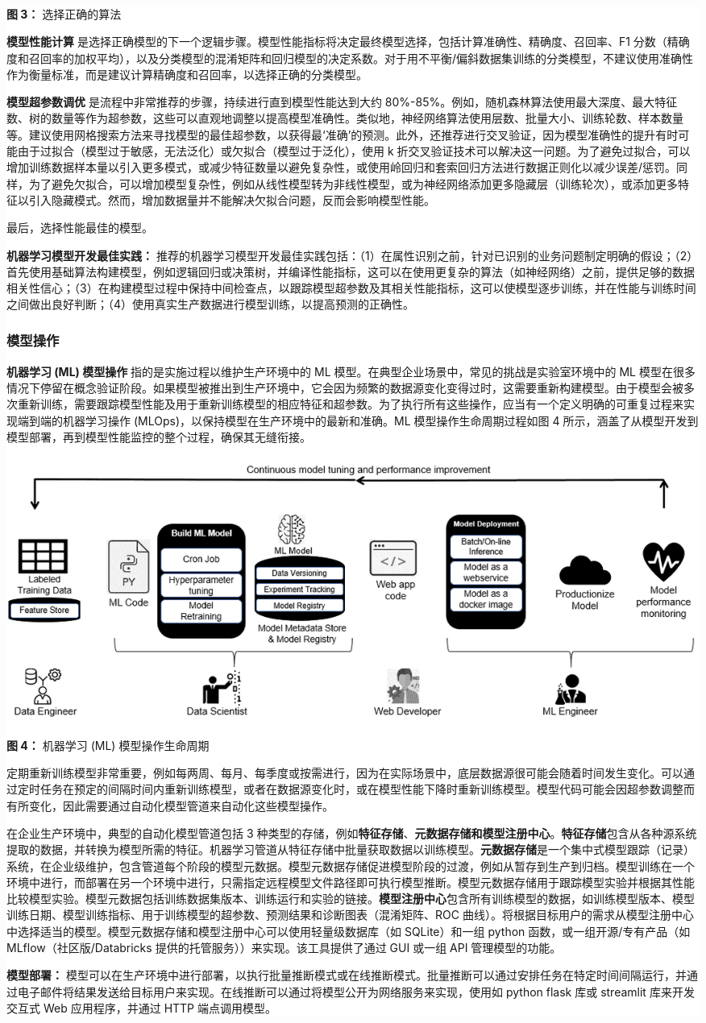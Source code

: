 
**图 3：** 选择正确的算法

**模型性能计算** 是选择正确模型的下一个逻辑步骤。模型性能指标将决定最终模型选择，包括计算准确性、精确度、召回率、F1 分数（精确度和召回率的加权平均），以及分类模型的混淆矩阵和回归模型的决定系数。对于用不平衡/偏斜数据集训练的分类模型，不建议使用准确性作为衡量标准，而是建议计算精确度和召回率，以选择正确的分类模型。

**模型超参数调优** 是流程中非常推荐的步骤，持续进行直到模型性能达到大约 80%-85%。例如，随机森林算法使用最大深度、最大特征数、树的数量等作为超参数，这些可以直观地调整以提高模型准确性。类似地，神经网络算法使用层数、批量大小、训练轮数、样本数量等。建议使用网格搜索方法来寻找模型的最佳超参数，以获得最‘准确’的预测。此外，还推荐进行交叉验证，因为模型准确性的提升有时可能由于过拟合（模型过于敏感，无法泛化）或欠拟合（模型过于泛化），使用 k 折交叉验证技术可以解决这一问题。为了避免过拟合，可以增加训练数据样本量以引入更多模式，或减少特征数量以避免复杂性，或使用岭回归和套索回归方法进行数据正则化以减少误差/惩罚。同样，为了避免欠拟合，可以增加模型复杂性，例如从线性模型转为非线性模型，或为神经网络添加更多隐藏层（训练轮次），或添加更多特征以引入隐藏模式。然而，增加数据量并不能解决欠拟合问题，反而会影响模型性能。

最后，选择性能最佳的模型。

**机器学习模型开发最佳实践：** 推荐的机器学习模型开发最佳实践包括：（1）在属性识别之前，针对已识别的业务问题制定明确的假设；（2）首先使用基础算法构建模型，例如逻辑回归或决策树，并编译性能指标，这可以在使用更复杂的算法（如神经网络）之前，提供足够的数据相关性信心；（3）在构建模型过程中保持中间检查点，以跟踪模型超参数及其相关性能指标，这可以使模型逐步训练，并在性能与训练时间之间做出良好判断；（4）使用真实生产数据进行模型训练，以提高预测的正确性。

### 模型操作

**机器学习 (ML) 模型操作** 指的是实施过程以维护生产环境中的 ML 模型。在典型企业场景中，常见的挑战是实验室环境中的 ML 模型在很多情况下停留在概念验证阶段。如果模型被推出到生产环境中，它会因为频繁的数据源变化变得过时，这需要重新构建模型。由于模型会被多次重新训练，需要跟踪模型性能及用于重新训练模型的相应特征和超参数。为了执行所有这些操作，应当有一个定义明确的可重复过程来实现端到端的机器学习操作 (MLOps)，以保持模型在生产环境中的最新和准确。ML 模型操作生命周期过程如图 4 所示，涵盖了从模型开发到模型部署，再到模型性能监控的整个过程，确保其无缝衔接。

![图示](img/bb4e45bca87cc0ad729aafbd8984fa5e.png)

**图 4：** 机器学习 (ML) 模型操作生命周期

定期重新训练模型非常重要，例如每两周、每月、每季度或按需进行，因为在实际场景中，底层数据源很可能会随着时间发生变化。可以通过定时任务在预定的间隔时间内重新训练模型，或者在数据源变化时，或在模型性能下降时重新训练模型。模型代码可能会因超参数调整而有所变化，因此需要通过自动化模型管道来自动化这些模型操作。

在企业生产环境中，典型的自动化模型管道包括 3 种类型的存储，例如**特征存储**、**元数据存储和模型注册中心**。**特征存储**包含从各种源系统提取的数据，并转换为模型所需的特征。机器学习管道从特征存储中批量获取数据以训练模型。**元数据存储**是一个集中式模型跟踪（记录）系统，在企业级维护，包含管道每个阶段的模型元数据。模型元数据存储促进模型阶段的过渡，例如从暂存到生产到归档。模型训练在一个环境中进行，而部署在另一个环境中进行，只需指定远程模型文件路径即可执行模型推断。模型元数据存储用于跟踪模型实验并根据其性能比较模型实验。模型元数据包括训练数据集版本、训练运行和实验的链接。**模型注册中心**包含所有训练模型的数据，如训练模型版本、模型训练日期、模型训练指标、用于训练模型的超参数、预测结果和诊断图表（混淆矩阵、ROC 曲线）。将根据目标用户的需求从模型注册中心中选择适当的模型。模型元数据存储和模型注册中心可以使用轻量级数据库（如 SQLite）和一组 python 函数，或一组开源/专有产品（如 MLflow（社区版/Databricks 提供的托管服务））来实现。该工具提供了通过 GUI 或一组 API 管理模型的功能。

**模型部署：** 模型可以在生产环境中进行部署，以执行批量推断模式或在线推断模式。批量推断可以通过安排任务在特定时间间隔运行，并通过电子邮件将结果发送给目标用户来实现。在线推断可以通过将模型公开为网络服务来实现，使用如 python flask 库或 streamlit 库来开发交互式 Web 应用程序，并通过 HTTP 端点调用模型。
